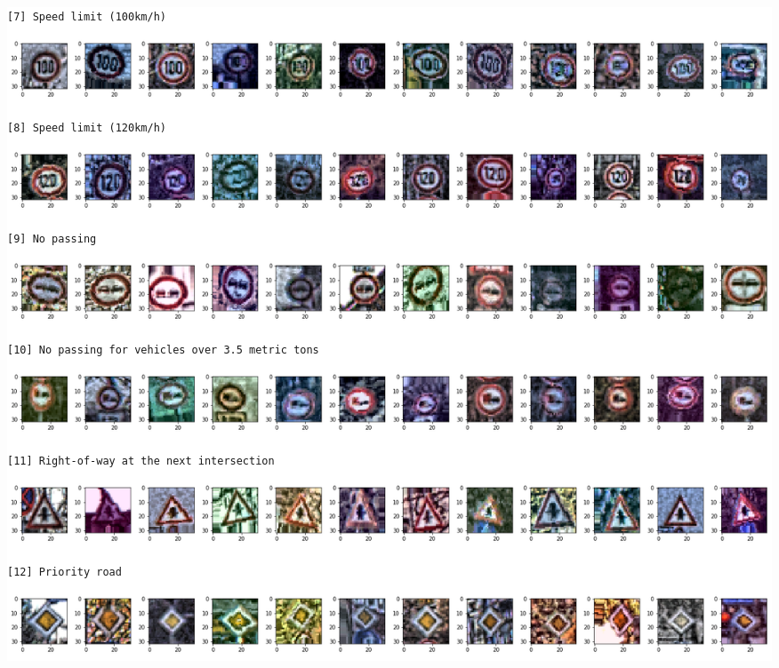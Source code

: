 
    [7] Speed limit (100km/h)



![png](output_32_15.png)


    [8] Speed limit (120km/h)



![png](output_32_17.png)


    [9] No passing



![png](output_32_19.png)


    [10] No passing for vehicles over 3.5 metric tons



![png](output_32_21.png)


    [11] Right-of-way at the next intersection



![png](output_32_23.png)


    [12] Priority road



![png](output_32_25.png)
